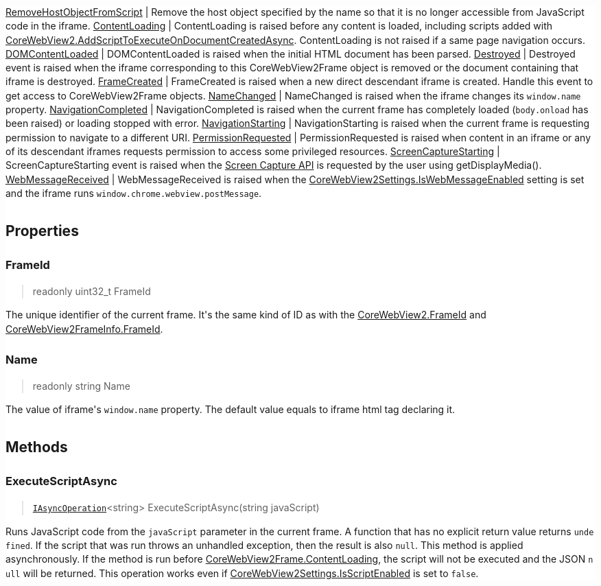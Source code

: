 [RemoveHostObjectFromScript](#removehostobjectfromscript) | Remove the host object specified by the name so that it is no longer accessible from JavaScript code in the iframe.
[ContentLoading](#contentloading) | ContentLoading is raised before any content is loaded, including scripts added with [CoreWebView2.AddScriptToExecuteOnDocumentCreatedAsync](corewebview2.md#addscripttoexecuteondocumentcreatedasync). ContentLoading is not raised if a same page navigation occurs.
[DOMContentLoaded](#domcontentloaded) | DOMContentLoaded is raised when the initial HTML document has been parsed.
[Destroyed](#destroyed) | Destroyed event is raised when the iframe corresponding to this CoreWebView2Frame object is removed or the document containing that iframe is destroyed.
[FrameCreated](#framecreated) | FrameCreated is raised when a new direct descendant iframe is created. Handle this event to get access to CoreWebView2Frame objects.
[NameChanged](#namechanged) | NameChanged is raised when the iframe changes its `window.name` property.
[NavigationCompleted](#navigationcompleted) | NavigationCompleted is raised when the current frame has completely loaded (`body.onload` has been raised) or loading stopped with error.
[NavigationStarting](#navigationstarting) | NavigationStarting is raised when the current frame is requesting permission to navigate to a different URI.
[PermissionRequested](#permissionrequested) | PermissionRequested is raised when content in an iframe or any of its descendant iframes requests permission to access some privileged resources.
[ScreenCaptureStarting](#screencapturestarting) | ScreenCaptureStarting event is raised when the [Screen Capture API](https://www.w3.org/TR/screen-capture/) is requested by the user using getDisplayMedia().
[WebMessageReceived](#webmessagereceived) | WebMessageReceived is raised when the [CoreWebView2Settings.IsWebMessageEnabled](corewebview2settings.md#iswebmessageenabled) setting is set and the iframe runs `window.chrome.webview.postMessage`.

## Properties

### FrameId

> readonly  uint32_t FrameId

The unique identifier of the current frame. It's the same kind of ID as with the [CoreWebView2.FrameId](corewebview2.md#frameid) and [CoreWebView2FrameInfo.FrameId](corewebview2frameinfo.md#frameid).

### Name

> readonly  string Name

The value of iframe's `window.name` property. The default value equals to iframe html tag declaring it.



## Methods

### ExecuteScriptAsync

> [`IAsyncOperation`](/uwp/api/Windows.Foundation.IAsyncOperation-1)&lt;string&gt; ExecuteScriptAsync(string javaScript)

Runs JavaScript code from the `javaScript` parameter in the current frame.
A function that has no explicit return value returns `undefined`. If the script that was run throws an unhandled exception, then the result is also `null`. This method is applied asynchronously.
If the method is run before [CoreWebView2Frame.ContentLoading](corewebview2frame.md#contentloading), the script will not be executed and the JSON `null` will be returned.
This operation works even if [CoreWebView2Settings.IsScriptEnabled](corewebview2settings.md#isscriptenabled) is set to `false`.
